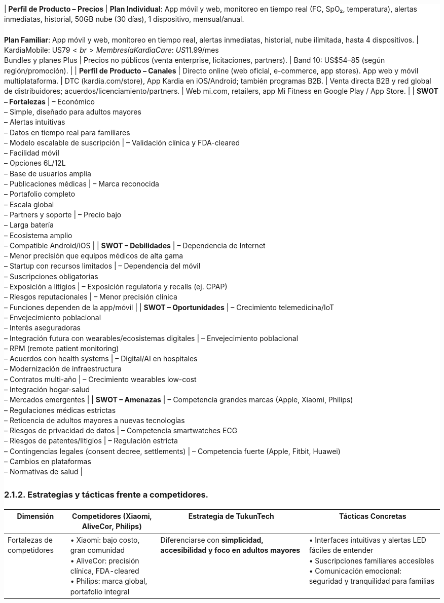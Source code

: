 | **Perfil de Producto – Precios**          | **Plan Individual**: App móvil y web, monitoreo en tiempo real (FC, SpO₂, temperatura), alertas inmediatas, historial, 50GB nube (30 días), 1 dispositivo, mensual/anual. <br><br> **Plan Familiar**: App móvil y web, monitoreo en tiempo real, alertas inmediatas, historial, nube ilimitada, hasta 4 dispositivos. | KardiaMobile: US$79 <br> Membresía KardiaCare: ~US$11.99/mes <br> Bundles y planes Plus                                                                                | Precios no públicos (venta enterprise, licitaciones, partners).                                                                                                        | Band 10: US$54–85 (según región/promoción).                                                                                                                           |
| **Perfil de Producto – Canales**          | Directo online (web oficial, e-commerce, app stores). App web y móvil multiplataforma.                                                                                                                                                                                                                           | DTC (kardia.com/store), App Kardia en iOS/Android; también programas B2B.                                                                                              | Venta directa B2B y red global de distribuidores; acuerdos/licenciamiento/partners.                                                                                    | Web mi.com, retailers, app Mi Fitness en Google Play / App Store.                                                                                                     |
| **SWOT – Fortalezas**                      | – Económico <br> – Simple, diseñado para adultos mayores <br> – Alertas intuitivas <br> – Datos en tiempo real para familiares <br> – Modelo escalable de suscripción                                                                                                                                            | – Validación clínica y FDA-cleared <br> – Facilidad móvil <br> – Opciones 6L/12L <br> – Base de usuarios amplia <br> – Publicaciones médicas                           | – Marca reconocida <br> – Portafolio completo <br> – Escala global <br> – Partners y soporte                                                                          | – Precio bajo <br> – Larga batería <br> – Ecosistema amplio <br> – Compatible Android/iOS                                                                            |
| **SWOT – Debilidades**                     | – Dependencia de Internet <br> – Menor precisión que equipos médicos de alta gama <br> – Startup con recursos limitados                                                                                                                                                                                          | – Dependencia del móvil <br> – Suscripciones obligatorias <br> – Exposición a litigios                                                                                 | – Exposición regulatoria y recalls (ej. CPAP) <br> – Riesgos reputacionales                                                                                            | – Menor precisión clínica <br> – Funciones dependen de la app/móvil                                                                                                   |
| **SWOT – Oportunidades**                   | – Crecimiento telemedicina/IoT <br> – Envejecimiento poblacional <br> – Interés aseguradoras <br> – Integración futura con wearables/ecosistemas digitales                                                                                                                                                        | – Envejecimiento poblacional <br> – RPM (remote patient monitoring) <br> – Acuerdos con health systems                                                                | – Digital/AI en hospitales <br> – Modernización de infraestructura <br> – Contratos multi-año                                                                         | – Crecimiento wearables low-cost <br> – Integración hogar-salud <br> – Mercados emergentes                                                                            |
| **SWOT – Amenazas**                        | – Competencia grandes marcas (Apple, Xiaomi, Philips) <br> – Regulaciones médicas estrictas <br> – Reticencia de adultos mayores a nuevas tecnologías <br> – Riesgos de privacidad de datos                                                                                                                       | – Competencia smartwatches ECG <br> – Riesgos de patentes/litigios                                                                                                    | – Regulación estricta <br> – Contingencias legales (consent decree, settlements)                                                                                       | – Competencia fuerte (Apple, Fitbit, Huawei) <br> – Cambios en plataformas <br> – Normativas de salud                                                                 |

<a id="2-1-2-estrategias-y-tacticas-frente-a-competidores"></a>
### 2.1.2. Estrategias y tácticas frente a competidores.

| Dimensión | Competidores (Xiaomi, AliveCor, Philips) | Estrategia de TukunTech | Tácticas Concretas |
|---|---|---|---|
| Fortalezas de competidores | • Xiaomi: bajo costo, gran comunidad<br>• AliveCor: precisión clínica, FDA-cleared<br>• Philips: marca global, portafolio integral | Diferenciarse con <strong>simplicidad, accesibilidad y foco en adultos mayores</strong> | • Interfaces intuitivas y alertas LED fáciles de entender<br>• Suscripciones familiares accesibles<br>• Comunicación emocional: seguridad y tranquilidad para familias |